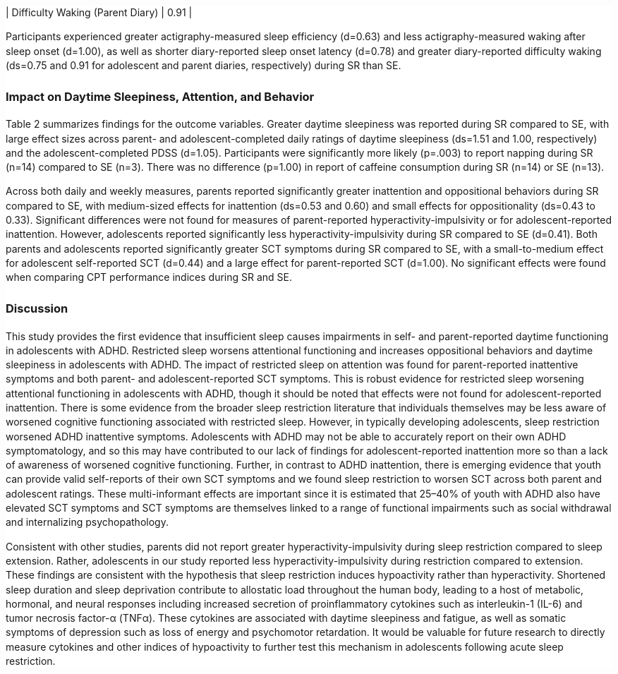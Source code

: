 | Difficulty Waking (Parent Diary) | 0.91 |

Participants experienced greater actigraphy-measured sleep efficiency (d=0.63) and less actigraphy-measured waking after sleep onset (d=1.00), as well as shorter diary-reported sleep onset latency (d=0.78) and greater diary-reported difficulty waking (ds=0.75 and 0.91 for adolescent and parent diaries, respectively) during SR than SE.

### Impact on Daytime Sleepiness, Attention, and Behavior

Table 2 summarizes findings for the outcome variables. Greater daytime sleepiness was reported during SR compared to SE, with large effect sizes across parent- and adolescent-completed daily ratings of daytime sleepiness (ds=1.51 and 1.00, respectively) and the adolescent-completed PDSS (d=1.05). Participants were significantly more likely (p=.003) to report napping during SR (n=14) compared to SE (n=3). There was no difference (p=1.00) in report of caffeine consumption during SR (n=14) or SE (n=13).

Across both daily and weekly measures, parents reported significantly greater inattention and oppositional behaviors during SR compared to SE, with medium-sized effects for inattention (ds=0.53 and 0.60) and small effects for oppositionality (ds=0.43 to 0.33). Significant differences were not found for measures of parent-reported hyperactivity-impulsivity or for adolescent-reported inattention. However, adolescents reported significantly less hyperactivity-impulsivity during SR compared to SE (d=0.41). Both parents and adolescents reported significantly greater SCT symptoms during SR compared to SE, with a small-to-medium effect for adolescent self-reported SCT (d=0.44) and a large effect for parent-reported SCT (d=1.00). No significant effects were found when comparing CPT performance indices during SR and SE.

### Discussion

This study provides the first evidence that insufficient sleep causes impairments in self- and parent-reported daytime functioning in adolescents with ADHD. Restricted sleep worsens attentional functioning and increases oppositional behaviors and daytime sleepiness in adolescents with ADHD. The impact of restricted sleep on attention was found for parent-reported inattentive symptoms and both parent- and adolescent-reported SCT symptoms. This is robust evidence for restricted sleep worsening attentional functioning in adolescents with ADHD, though it should be noted that effects were not found for adolescent-reported inattention. There is some evidence from the broader sleep restriction literature that individuals themselves may be less aware of worsened cognitive functioning associated with restricted sleep. However, in typically developing adolescents, sleep restriction worsened ADHD inattentive symptoms. Adolescents with ADHD may not be able to accurately report on their own ADHD symptomatology, and so this may have contributed to our lack of findings for adolescent-reported inattention more so than a lack of awareness of worsened cognitive functioning. Further, in contrast to ADHD inattention, there is emerging evidence that youth can provide valid self-reports of their own SCT symptoms and we found sleep restriction to worsen SCT across both parent and adolescent ratings. These multi-informant effects are important since it is estimated that 25–40% of youth with ADHD also have elevated SCT symptoms and SCT symptoms are themselves linked to a range of functional impairments such as social withdrawal and internalizing psychopathology.

Consistent with other studies, parents did not report greater hyperactivity-impulsivity during sleep restriction compared to sleep extension. Rather, adolescents in our study reported less hyperactivity-impulsivity during restriction compared to extension. These findings are consistent with the hypothesis that sleep restriction induces hypoactivity rather than hyperactivity. Shortened sleep duration and sleep deprivation contribute to allostatic load throughout the human body, leading to a host of metabolic, hormonal, and neural responses including increased secretion of proinflammatory cytokines such as interleukin-1 (IL-6) and tumor necrosis factor-α (TNFα). These cytokines are associated with daytime sleepiness and fatigue, as well as somatic symptoms of depression such as loss of energy and psychomotor retardation. It would be valuable for future research to directly measure cytokines and other indices of hypoactivity to further test this mechanism in adolescents following acute sleep restriction.
